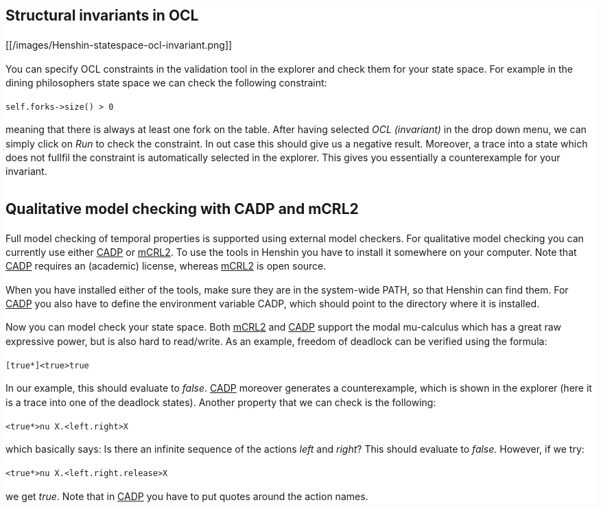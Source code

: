 ## Structural invariants in OCL


[[/images/Henshin-statespace-ocl-invariant.png]]

You can specify OCL constraints in the validation tool in the explorer
and check them for your state space. For example in the dining
philosophers state space we can check the following constraint:

    self.forks->size() > 0

meaning that there is always at least one fork on the table. After
having selected *OCL (invariant)* in the drop down menu, we can simply
click on *Run* to check the constraint. In out case this should give us
a negative result. Moreover, a trace into a state which does not fullfil
the constraint is automatically selected in the explorer. This gives you
essentially a counterexample for your invariant.

## Qualitative model checking with CADP and mCRL2

Full model checking of temporal properties is supported using external
model checkers. For qualitative model checking you can currently use
either [CADP](http://www.inrialpes.fr/vasy/cadp) or
[mCRL2](http://www.mcrl2.org). To use the tools in Henshin you have to
install it somewhere on your computer. Note that
[CADP](http://www.inrialpes.fr/vasy/cadp) requires an (academic)
license, whereas [mCRL2](http://www.mcrl2.org) is open source.

When you have installed either of the tools, make sure they are in the
system-wide PATH, so that Henshin can find them. For
[CADP](http://www.inrialpes.fr/vasy/cadp) you also have to define the
environment variable CADP, which should point to the directory where it
is installed.

Now you can model check your state space. Both
[mCRL2](http://www.mcrl2.org) and
[CADP](http://www.inrialpes.fr/vasy/cadp) support the modal mu-calculus
which has a great raw expressive power, but is also hard to read/write.
As an example, freedom of deadlock can be verified using the formula:

    [true*]<true>true

In our example, this should evaluate to *false*.
[CADP](http://www.inrialpes.fr/vasy/cadp) moreover generates a
counterexample, which is shown in the explorer (here it is a trace into
one of the deadlock states). Another property that we can check is the
following:

    <true*>nu X.<left.right>X

which basically says: Is there an infinite sequence of the actions
*left* and *right*? This should evaluate to *false*. However, if we try:

    <true*>nu X.<left.right.release>X

we get *true*. Note that in [CADP](http://www.inrialpes.fr/vasy/cadp)
you have to put quotes around the action names.
